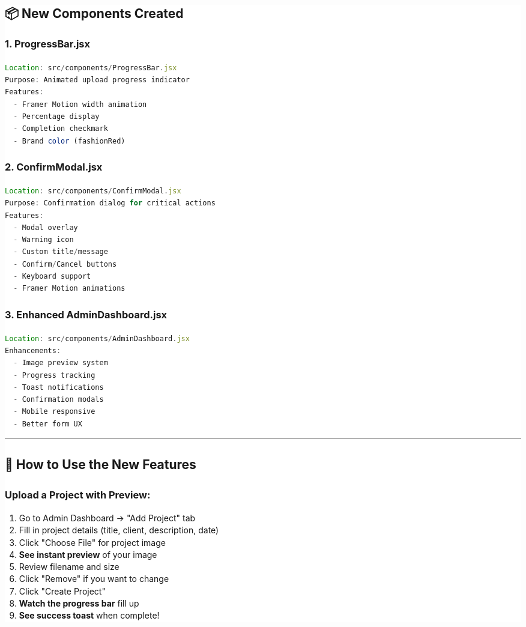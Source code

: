 ## 📦 New Components Created

### 1. **ProgressBar.jsx**
```javascript
Location: src/components/ProgressBar.jsx
Purpose: Animated upload progress indicator
Features:
  - Framer Motion width animation
  - Percentage display
  - Completion checkmark
  - Brand color (fashionRed)
```

### 2. **ConfirmModal.jsx**
```javascript
Location: src/components/ConfirmModal.jsx
Purpose: Confirmation dialog for critical actions
Features:
  - Modal overlay
  - Warning icon
  - Custom title/message
  - Confirm/Cancel buttons
  - Keyboard support
  - Framer Motion animations
```

### 3. **Enhanced AdminDashboard.jsx**
```javascript
Location: src/components/AdminDashboard.jsx
Enhancements:
  - Image preview system
  - Progress tracking
  - Toast notifications
  - Confirmation modals
  - Mobile responsive
  - Better form UX
```

---

## 🎯 How to Use the New Features

### **Upload a Project with Preview:**

1. Go to Admin Dashboard → "Add Project" tab
2. Fill in project details (title, client, description, date)
3. Click "Choose File" for project image
4. **See instant preview** of your image
5. Review filename and size
6. Click "Remove" if you want to change
7. Click "Create Project"
8. **Watch the progress bar** fill up
9. **See success toast** when complete!

